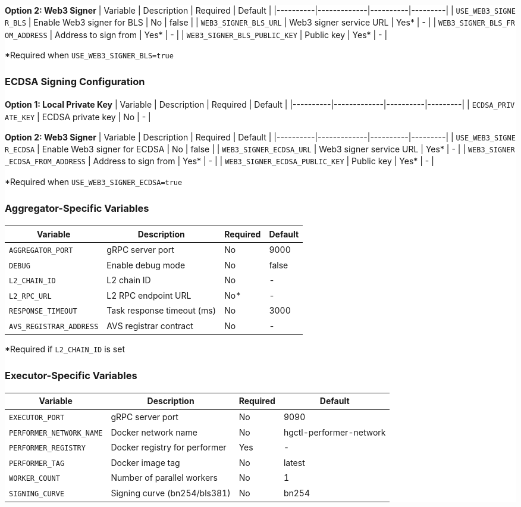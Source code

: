 **Option 2: Web3 Signer**
| Variable | Description | Required | Default |
|----------|-------------|----------|---------|
| `USE_WEB3_SIGNER_BLS` | Enable Web3 signer for BLS | No | false |
| `WEB3_SIGNER_BLS_URL` | Web3 signer service URL | Yes* | - |
| `WEB3_SIGNER_BLS_FROM_ADDRESS` | Address to sign from | Yes* | - |
| `WEB3_SIGNER_BLS_PUBLIC_KEY` | Public key | Yes* | - |

*Required when `USE_WEB3_SIGNER_BLS=true`

### ECDSA Signing Configuration

**Option 1: Local Private Key**
| Variable | Description | Required | Default |
|----------|-------------|----------|---------|
| `ECDSA_PRIVATE_KEY` | ECDSA private key | No | - |

**Option 2: Web3 Signer**
| Variable | Description | Required | Default |
|----------|-------------|----------|---------|
| `USE_WEB3_SIGNER_ECDSA` | Enable Web3 signer for ECDSA | No | false |
| `WEB3_SIGNER_ECDSA_URL` | Web3 signer service URL | Yes* | - |
| `WEB3_SIGNER_ECDSA_FROM_ADDRESS` | Address to sign from | Yes* | - |
| `WEB3_SIGNER_ECDSA_PUBLIC_KEY` | Public key | Yes* | - |

*Required when `USE_WEB3_SIGNER_ECDSA=true`

### Aggregator-Specific Variables

| Variable | Description | Required | Default |
|----------|-------------|----------|---------|
| `AGGREGATOR_PORT` | gRPC server port | No | 9000 |
| `DEBUG` | Enable debug mode | No | false |
| `L2_CHAIN_ID` | L2 chain ID | No | - |
| `L2_RPC_URL` | L2 RPC endpoint URL | No* | - |
| `RESPONSE_TIMEOUT` | Task response timeout (ms) | No | 3000 |
| `AVS_REGISTRAR_ADDRESS` | AVS registrar contract | No | - |

*Required if `L2_CHAIN_ID` is set

### Executor-Specific Variables

| Variable | Description | Required | Default |
|----------|-------------|----------|---------|
| `EXECUTOR_PORT` | gRPC server port | No | 9090 |
| `PERFORMER_NETWORK_NAME` | Docker network name | No | hgctl-performer-network |
| `PERFORMER_REGISTRY` | Docker registry for performer | Yes | - |
| `PERFORMER_TAG` | Docker image tag | No | latest |
| `WORKER_COUNT` | Number of parallel workers | No | 1 |
| `SIGNING_CURVE` | Signing curve (bn254/bls381) | No | bn254 |
